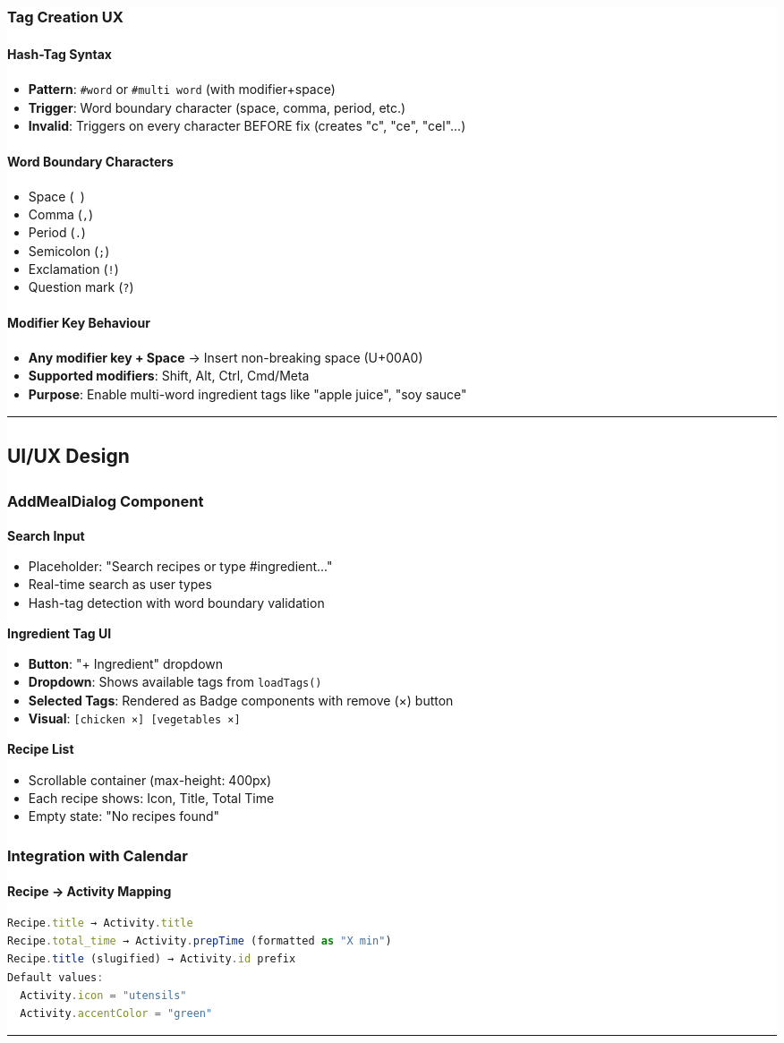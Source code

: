 ### Tag Creation UX

#### Hash-Tag Syntax
- **Pattern**: `#word` or `#multi word` (with modifier+space)
- **Trigger**: Word boundary character (space, comma, period, etc.)
- **Invalid**: Triggers on every character BEFORE fix (creates "c", "ce", "cel"...)

#### Word Boundary Characters
- Space (` `)
- Comma (`,`)
- Period (`.`)
- Semicolon (`;`)
- Exclamation (`!`)
- Question mark (`?`)

#### Modifier Key Behaviour
- **Any modifier key + Space** → Insert non-breaking space (U+00A0)
- **Supported modifiers**: Shift, Alt, Ctrl, Cmd/Meta
- **Purpose**: Enable multi-word ingredient tags like "apple juice", "soy sauce"

---

## UI/UX Design

### AddMealDialog Component

**Search Input**
- Placeholder: "Search recipes or type #ingredient..."
- Real-time search as user types
- Hash-tag detection with word boundary validation

**Ingredient Tag UI**
- **Button**: "+ Ingredient" dropdown
- **Dropdown**: Shows available tags from `loadTags()`
- **Selected Tags**: Rendered as Badge components with remove (×) button
- **Visual**: `[chicken ×] [vegetables ×]`

**Recipe List**
- Scrollable container (max-height: 400px)
- Each recipe shows: Icon, Title, Total Time
- Empty state: "No recipes found"

### Integration with Calendar

**Recipe → Activity Mapping**
```typescript
Recipe.title → Activity.title
Recipe.total_time → Activity.prepTime (formatted as "X min")
Recipe.title (slugified) → Activity.id prefix
Default values:
  Activity.icon = "utensils"
  Activity.accentColor = "green"
```

---